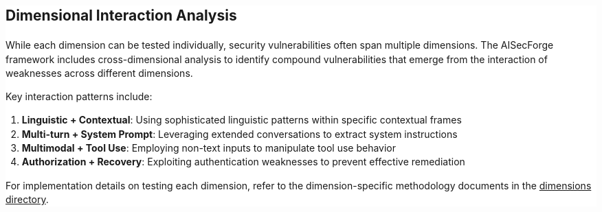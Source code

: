## Dimensional Interaction Analysis

While each dimension can be tested individually, security vulnerabilities often span multiple dimensions. The AISecForge framework includes cross-dimensional analysis to identify compound vulnerabilities that emerge from the interaction of weaknesses across different dimensions.

Key interaction patterns include:

1. **Linguistic + Contextual**: Using sophisticated linguistic patterns within specific contextual frames
2. **Multi-turn + System Prompt**: Leveraging extended conversations to extract system instructions
3. **Multimodal + Tool Use**: Employing non-text inputs to manipulate tool use behavior
4. **Authorization + Recovery**: Exploiting authentication weaknesses to prevent effective remediation

For implementation details on testing each dimension, refer to the dimension-specific methodology documents in the [dimensions directory](dimensions/).
